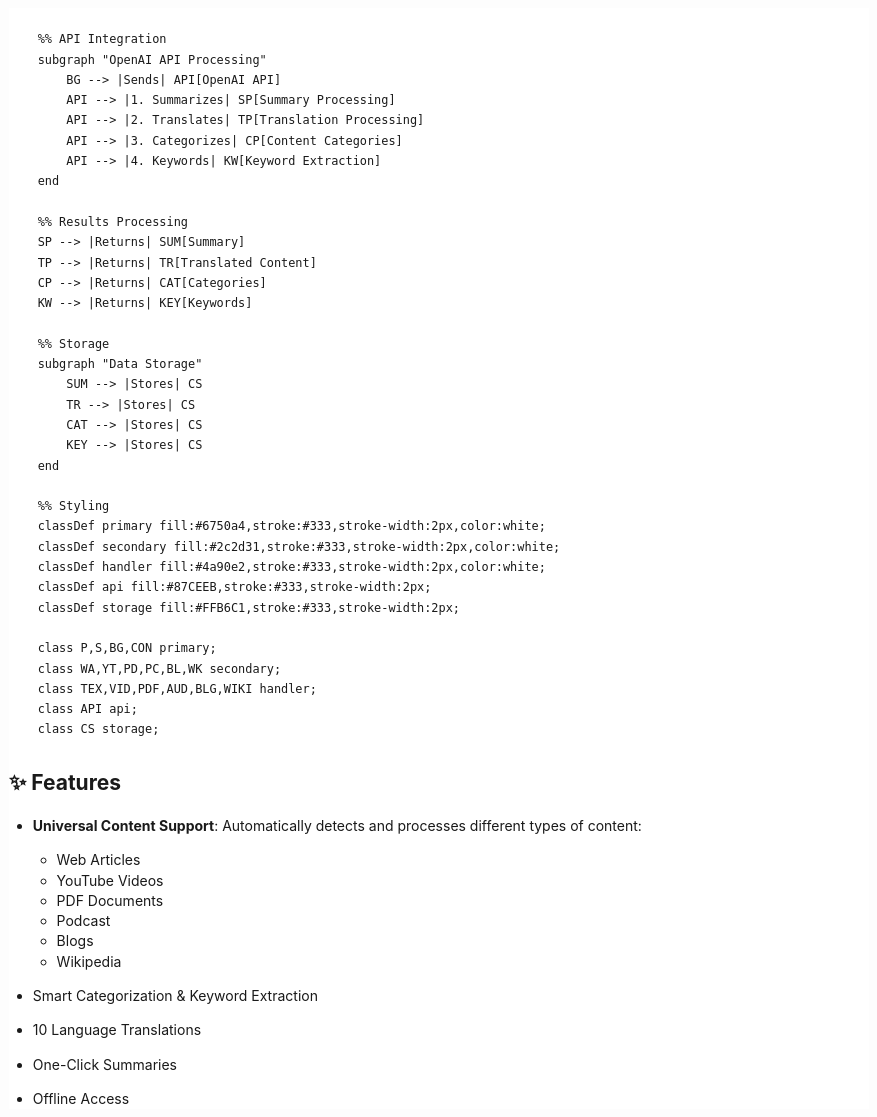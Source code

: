 ```mermaid

    %% API Integration
    subgraph "OpenAI API Processing"
        BG --> |Sends| API[OpenAI API]
        API --> |1. Summarizes| SP[Summary Processing]
        API --> |2. Translates| TP[Translation Processing]
        API --> |3. Categorizes| CP[Content Categories]
        API --> |4. Keywords| KW[Keyword Extraction]
    end

    %% Results Processing
    SP --> |Returns| SUM[Summary]
    TP --> |Returns| TR[Translated Content]
    CP --> |Returns| CAT[Categories]
    KW --> |Returns| KEY[Keywords]

    %% Storage
    subgraph "Data Storage"
        SUM --> |Stores| CS
        TR --> |Stores| CS
        CAT --> |Stores| CS
        KEY --> |Stores| CS
    end

    %% Styling
    classDef primary fill:#6750a4,stroke:#333,stroke-width:2px,color:white;
    classDef secondary fill:#2c2d31,stroke:#333,stroke-width:2px,color:white;
    classDef handler fill:#4a90e2,stroke:#333,stroke-width:2px,color:white;
    classDef api fill:#87CEEB,stroke:#333,stroke-width:2px;
    classDef storage fill:#FFB6C1,stroke:#333,stroke-width:2px;
    
    class P,S,BG,CON primary;
    class WA,YT,PD,PC,BL,WK secondary;
    class TEX,VID,PDF,AUD,BLG,WIKI handler;
    class API api;
    class CS storage;
```

## ✨ Features

- **Universal Content Support**: Automatically detects and processes different types of content:
  - Web Articles
  - YouTube Videos
  - PDF Documents
  - Podcast
  - Blogs
  - Wikipedia

- Smart Categorization & Keyword Extraction
- 10 Language Translations
- One-Click Summaries
- Offline Access

